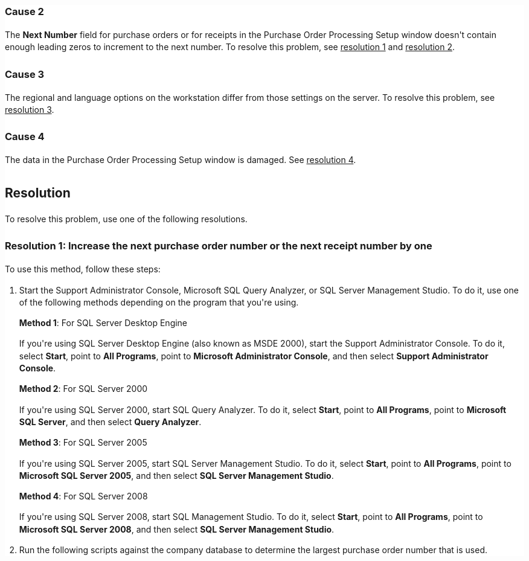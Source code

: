 ### Cause 2

The **Next Number** field for purchase orders or for receipts in the Purchase Order Processing Setup window doesn't contain enough leading zeros to increment to the next number. To resolve this problem, see [resolution 1](#resolution-1-increase-the-next-purchase-order-number-or-the-next-receipt-number-by-one) and [resolution 2](#resolution-2-add-leading-zeros-to-the-next-purchase-order-or-receipt-number).

### Cause 3

The regional and language options on the workstation differ from those settings on the server. To resolve this problem, see [resolution 3](#resolution-3-change-the-regional-format-options-and-language).

### Cause 4

The data in the Purchase Order Processing Setup window is damaged. See [resolution 4](#resolution-4-change-the-purchasing-setup-table-table).

## Resolution

To resolve this problem, use one of the following resolutions.

### Resolution 1: Increase the next purchase order number or the next receipt number by one

To use this method, follow these steps:

1. Start the Support Administrator Console, Microsoft SQL Query Analyzer, or SQL Server Management Studio. To do it, use one of the following methods depending on the program that you're using.

    **Method 1**: For SQL Server Desktop Engine

    If you're using SQL Server Desktop Engine (also known as MSDE 2000), start the Support Administrator Console. To do it, select **Start**, point to **All Programs**, point to **Microsoft Administrator Console**, and then select **Support Administrator Console**.

    **Method 2**: For SQL Server 2000

    If you're using SQL Server 2000, start SQL Query Analyzer. To do it, select **Start**, point to **All Programs**, point to **Microsoft SQL Server**, and then select **Query Analyzer**.

    **Method 3**: For SQL Server 2005

    If you're using SQL Server 2005, start SQL Server Management Studio. To do it, select **Start**, point to **All Programs**, point to **Microsoft SQL Server 2005**, and then select **SQL Server Management Studio**.

    **Method 4**: For SQL Server 2008

    If you're using SQL Server 2008, start SQL Management Studio. To do it, select **Start**, point to **All Programs**, point to **Microsoft SQL Server 2008**, and then select **SQL Server Management Studio**.

2. Run the following scripts against the company database to determine the largest purchase order number that is used.

